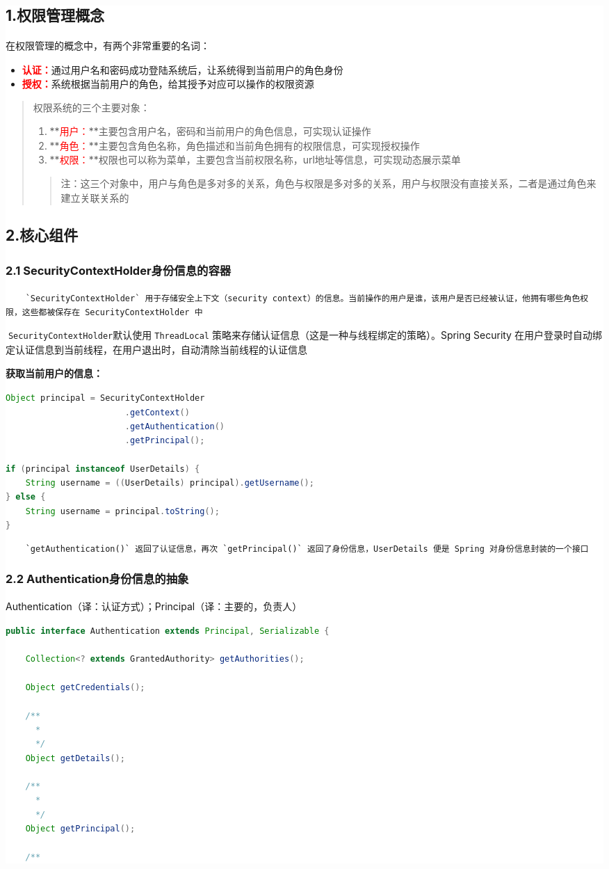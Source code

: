 ## 1.权限管理概念

在权限管理的概念中，有两个非常重要的名词：

- <font color=red>**认证：**</font>通过用户名和密码成功登陆系统后，让系统得到当前用户的角色身份
- <font color=red>**授权：**</font>系统根据当前用户的角色，给其授予对应可以操作的权限资源

> 权限系统的三个主要对象：
>
> 1. **<font color=red>用户：</font>**主要包含用户名，密码和当前用户的角色信息，可实现认证操作
> 2. **<font color=red>角色：</font>**主要包含角色名称，角色描述和当前角色拥有的权限信息，可实现授权操作
> 3. **<font color=red>权限：</font>**权限也可以称为菜单，主要包含当前权限名称，url地址等信息，可实现动态展示菜单
>
> > 注：这三个对象中，用户与角色是多对多的关系，角色与权限是多对多的关系，用户与权限没有直接关系，二者是通过角色来建立关联关系的



## 2.核心组件

### 2.1 SecurityContextHolder身份信息的容器

 		`SecurityContextHolder` 用于存储安全上下文（security context）的信息。当前操作的用户是谁，该用户是否已经被认证，他拥有哪些角色权限，这些都被保存在 SecurityContextHolder 中

​		`SecurityContextHolder`默认使用 `ThreadLocal` 策略来存储认证信息（这是一种与线程绑定的策略）。Spring Security 在用户登录时自动绑定认证信息到当前线程，在用户退出时，自动清除当前线程的认证信息

**获取当前用户的信息：**

```java
Object principal = SecurityContextHolder
                        .getContext()
                        .getAuthentication()
                        .getPrincipal();

if (principal instanceof UserDetails) {
	String username = ((UserDetails) principal).getUsername();
} else {
	String username = principal.toString();
}
```

 		`getAuthentication()` 返回了认证信息，再次 `getPrincipal()` 返回了身份信息，UserDetails 便是 Spring 对身份信息封装的一个接口



### 2.2 Authentication身份信息的抽象

Authentication（译：认证方式）；Principal（译：主要的，负责人）

```java
public interface Authentication extends Principal, Serializable {

	Collection<? extends GrantedAuthority> getAuthorities();

	Object getCredentials();

    /**
      *
      */
	Object getDetails();

    /**
      *
      */
	Object getPrincipal();

    /**
```